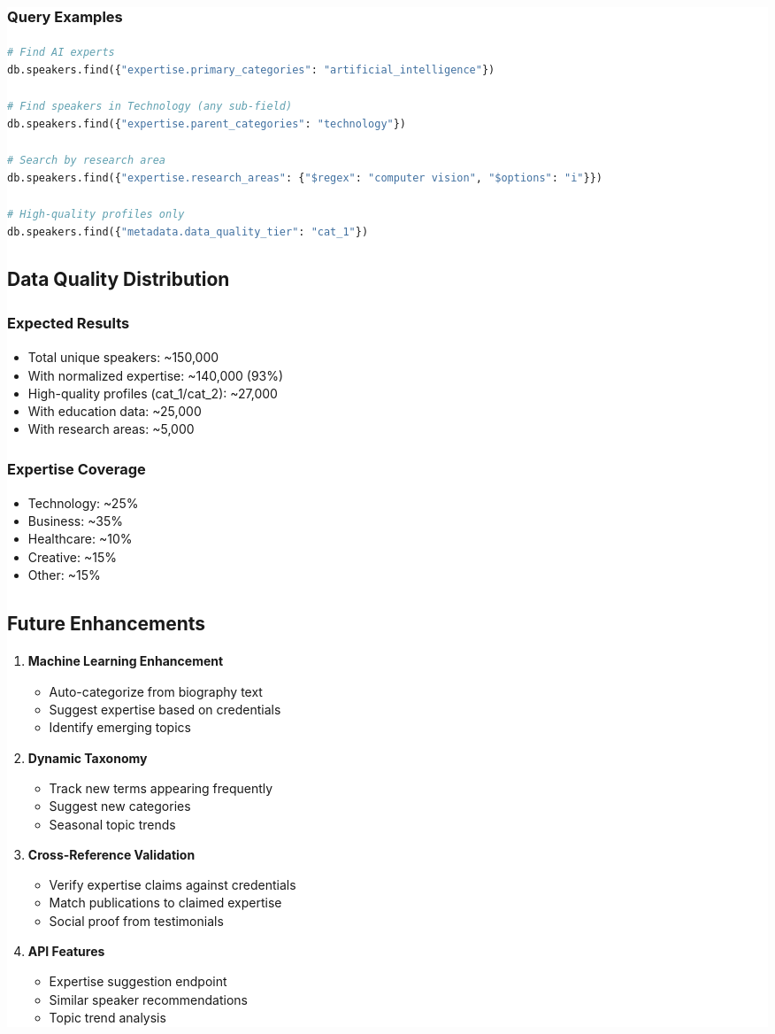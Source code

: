 ### Query Examples

```python
# Find AI experts
db.speakers.find({"expertise.primary_categories": "artificial_intelligence"})

# Find speakers in Technology (any sub-field)
db.speakers.find({"expertise.parent_categories": "technology"})

# Search by research area
db.speakers.find({"expertise.research_areas": {"$regex": "computer vision", "$options": "i"}})

# High-quality profiles only
db.speakers.find({"metadata.data_quality_tier": "cat_1"})
```

## Data Quality Distribution

### Expected Results
- Total unique speakers: ~150,000
- With normalized expertise: ~140,000 (93%)
- High-quality profiles (cat_1/cat_2): ~27,000
- With education data: ~25,000
- With research areas: ~5,000

### Expertise Coverage
- Technology: ~25%
- Business: ~35%
- Healthcare: ~10%
- Creative: ~15%
- Other: ~15%

## Future Enhancements

1. **Machine Learning Enhancement**
   - Auto-categorize from biography text
   - Suggest expertise based on credentials
   - Identify emerging topics

2. **Dynamic Taxonomy**
   - Track new terms appearing frequently
   - Suggest new categories
   - Seasonal topic trends

3. **Cross-Reference Validation**
   - Verify expertise claims against credentials
   - Match publications to claimed expertise
   - Social proof from testimonials

4. **API Features**
   - Expertise suggestion endpoint
   - Similar speaker recommendations
   - Topic trend analysis
